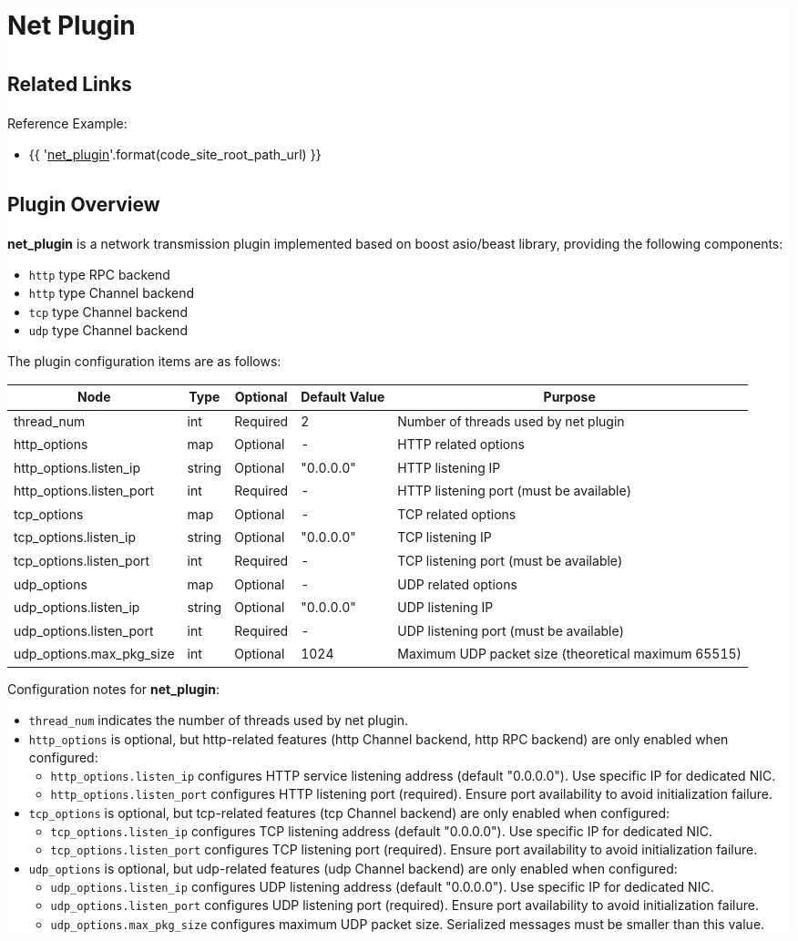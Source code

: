 

# Net Plugin

## Related Links

Reference Example:
- {{ '[net_plugin]({}/src/examples/plugins/net_plugin)'.format(code_site_root_path_url) }}

## Plugin Overview

**net_plugin** is a network transmission plugin implemented based on boost asio/beast library, providing the following components:
- `http` type RPC backend
- `http` type Channel backend
- `tcp` type Channel backend
- `udp` type Channel backend

The plugin configuration items are as follows:

| Node                     | Type      | Optional | Default Value | Purpose |
| ----                     | ----      | ----     | ----          | ----    |
| thread_num               | int       | Required | 2             | Number of threads used by net plugin |
| http_options             | map       | Optional | -             | HTTP related options |
| http_options.listen_ip   | string    | Optional | "0.0.0.0"     | HTTP listening IP |
| http_options.listen_port | int       | Required | -             | HTTP listening port (must be available) |
| tcp_options              | map       | Optional | -             | TCP related options |
| tcp_options.listen_ip    | string    | Optional | "0.0.0.0"     | TCP listening IP |
| tcp_options.listen_port  | int       | Required | -             | TCP listening port (must be available) |
| udp_options              | map       | Optional | -             | UDP related options |
| udp_options.listen_ip    | string    | Optional | "0.0.0.0"     | UDP listening IP |
| udp_options.listen_port  | int       | Required | -             | UDP listening port (must be available) |
| udp_options.max_pkg_size | int       | Optional | 1024          | Maximum UDP packet size (theoretical maximum 65515) |

Configuration notes for **net_plugin**:
- `thread_num` indicates the number of threads used by net plugin.
- `http_options` is optional, but http-related features (http Channel backend, http RPC backend) are only enabled when configured:
  - `http_options.listen_ip` configures HTTP service listening address (default "0.0.0.0"). Use specific IP for dedicated NIC.
  - `http_options.listen_port` configures HTTP listening port (required). Ensure port availability to avoid initialization failure.
- `tcp_options` is optional, but tcp-related features (tcp Channel backend) are only enabled when configured:
  - `tcp_options.listen_ip` configures TCP listening address (default "0.0.0.0"). Use specific IP for dedicated NIC.
  - `tcp_options.listen_port` configures TCP listening port (required). Ensure port availability to avoid initialization failure.
- `udp_options` is optional, but udp-related features (udp Channel backend) are only enabled when configured:
  - `udp_options.listen_ip` configures UDP listening address (default "0.0.0.0"). Use specific IP for dedicated NIC.
  - `udp_options.listen_port` configures UDP listening port (required). Ensure port availability to avoid initialization failure.
  - `udp_options.max_pkg_size` configures maximum UDP packet size. Serialized messages must be smaller than this value.
